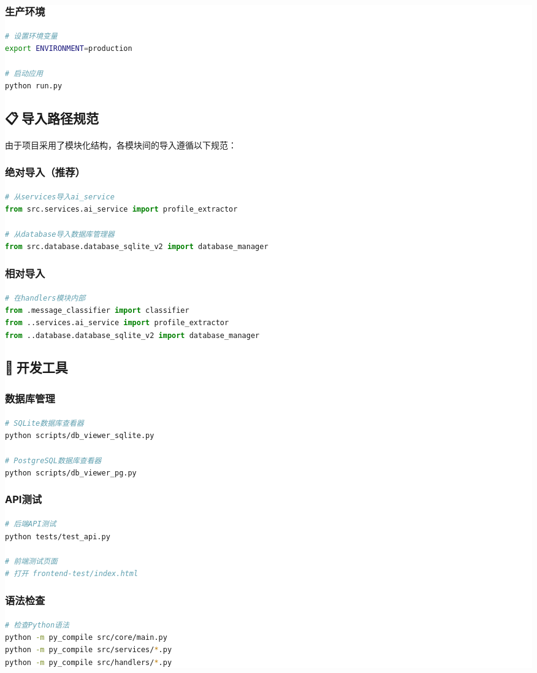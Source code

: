 ### 生产环境
```bash
# 设置环境变量
export ENVIRONMENT=production

# 启动应用
python run.py
```

## 📋 导入路径规范

由于项目采用了模块化结构，各模块间的导入遵循以下规范：

### 绝对导入（推荐）
```python
# 从services导入ai_service
from src.services.ai_service import profile_extractor

# 从database导入数据库管理器
from src.database.database_sqlite_v2 import database_manager
```

### 相对导入
```python
# 在handlers模块内部
from .message_classifier import classifier
from ..services.ai_service import profile_extractor
from ..database.database_sqlite_v2 import database_manager
```

## 🔧 开发工具

### 数据库管理
```bash
# SQLite数据库查看器
python scripts/db_viewer_sqlite.py

# PostgreSQL数据库查看器  
python scripts/db_viewer_pg.py
```

### API测试
```bash
# 后端API测试
python tests/test_api.py

# 前端测试页面
# 打开 frontend-test/index.html
```

### 语法检查
```bash
# 检查Python语法
python -m py_compile src/core/main.py
python -m py_compile src/services/*.py
python -m py_compile src/handlers/*.py
```
